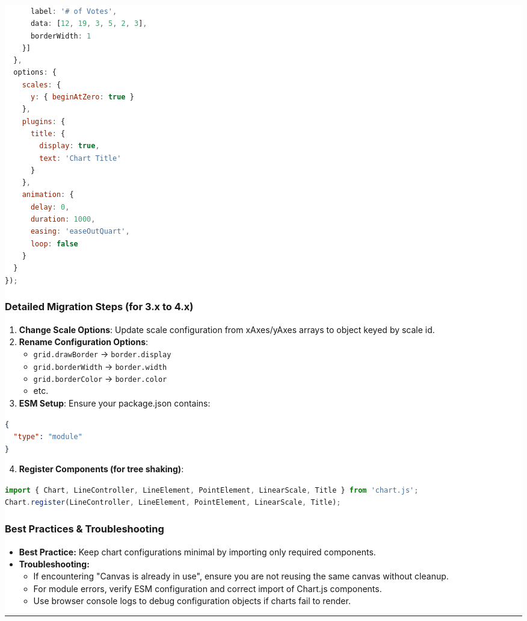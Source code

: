 ```js
      label: '# of Votes',
      data: [12, 19, 3, 5, 2, 3],
      borderWidth: 1
    }]
  },
  options: {
    scales: {
      y: { beginAtZero: true }
    },
    plugins: {
      title: {
        display: true,
        text: 'Chart Title'
      }
    },
    animation: {
      delay: 0,
      duration: 1000,
      easing: 'easeOutQuart',
      loop: false
    }
  }
});
```

### Detailed Migration Steps (for 3.x to 4.x)
1. **Change Scale Options**: Update scale configuration from xAxes/yAxes arrays to object keyed by scale id.
2. **Rename Configuration Options**: 
   - `grid.drawBorder` → `border.display`
   - `grid.borderWidth` → `border.width`
   - `grid.borderColor` → `border.color`
   - etc.
3. **ESM Setup**: Ensure your package.json contains:
```json
{
  "type": "module"
}
```
4. **Register Components (for tree shaking)**:
```js
import { Chart, LineController, LineElement, PointElement, LinearScale, Title } from 'chart.js';
Chart.register(LineController, LineElement, PointElement, LinearScale, Title);
```

### Best Practices & Troubleshooting
- **Best Practice:** Keep chart configurations minimal by importing only required components.
- **Troubleshooting:**
   - If encountering "Canvas is already in use", ensure you are not reusing the same canvas without cleanup.
   - For module errors, verify ESM configuration and correct import of Chart.js components.
   - Use browser console logs to debug configuration objects if charts fail to render.

---